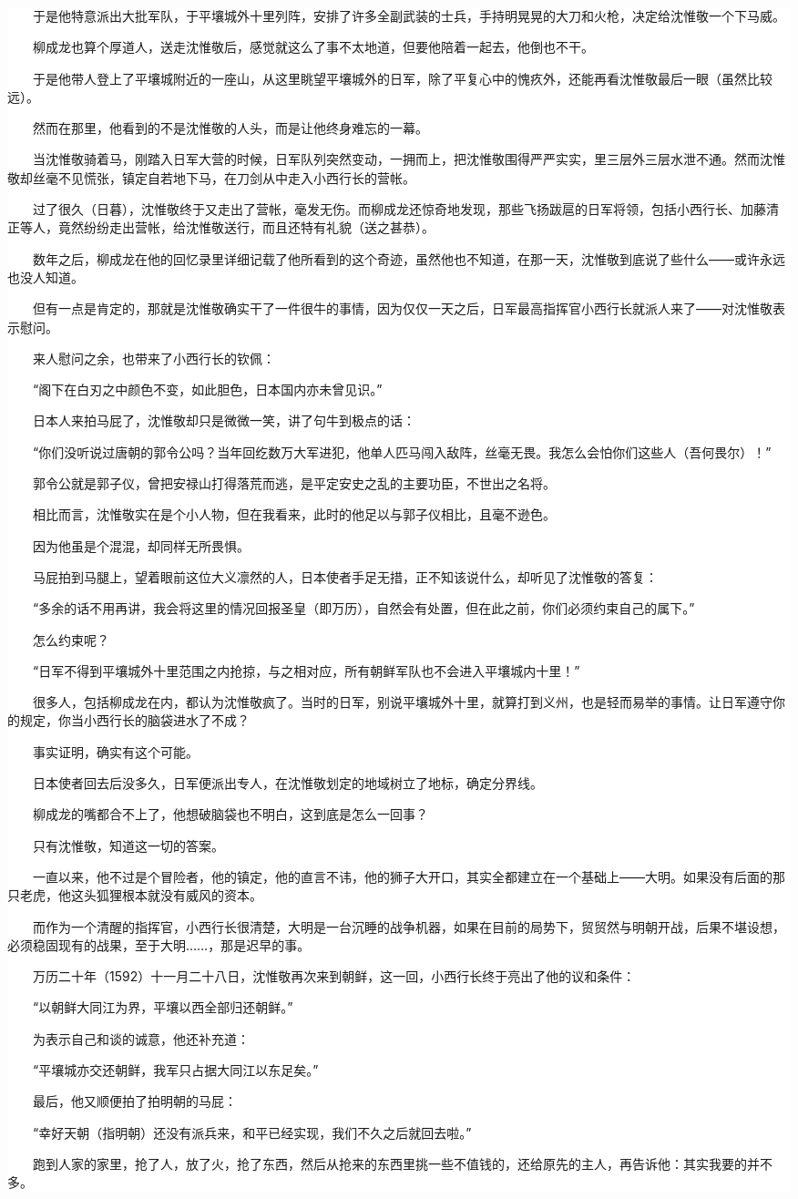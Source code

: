 　　于是他特意派出大批军队，于平壤城外十里列阵，安排了许多全副武装的士兵，手持明晃晃的大刀和火枪，决定给沈惟敬一个下马威。
            
　　柳成龙也算个厚道人，送走沈惟敬后，感觉就这么了事不太地道，但要他陪着一起去，他倒也不干。
            
　　于是他带人登上了平壤城附近的一座山，从这里眺望平壤城外的日军，除了平复心中的愧疚外，还能再看沈惟敬最后一眼（虽然比较远）。
            
　　然而在那里，他看到的不是沈惟敬的人头，而是让他终身难忘的一幕。
            
　　当沈惟敬骑着马，刚踏入日军大营的时候，日军队列突然变动，一拥而上，把沈惟敬围得严严实实，里三层外三层水泄不通。然而沈惟敬却丝毫不见慌张，镇定自若地下马，在刀剑从中走入小西行长的营帐。
            
　　过了很久（日暮），沈惟敬终于又走出了营帐，毫发无伤。而柳成龙还惊奇地发现，那些飞扬跋扈的日军将领，包括小西行长、加藤清正等人，竟然纷纷走出营帐，给沈惟敬送行，而且还特有礼貌（送之甚恭）。
            
　　数年之后，柳成龙在他的回忆录里详细记载了他所看到的这个奇迹，虽然他也不知道，在那一天，沈惟敬到底说了些什么——或许永远也没人知道。
            
　　但有一点是肯定的，那就是沈惟敬确实干了一件很牛的事情，因为仅仅一天之后，日军最高指挥官小西行长就派人来了——对沈惟敬表示慰问。
            
　　来人慰问之余，也带来了小西行长的钦佩：
            
　　“阁下在白刃之中颜色不变，如此胆色，日本国内亦未曾见识。”
            
　　日本人来拍马屁了，沈惟敬却只是微微一笑，讲了句牛到极点的话：
            
　　“你们没听说过唐朝的郭令公吗？当年回纥数万大军进犯，他单人匹马闯入敌阵，丝毫无畏。我怎么会怕你们这些人（吾何畏尔）！”
            
　　郭令公就是郭子仪，曾把安禄山打得落荒而逃，是平定安史之乱的主要功臣，不世出之名将。
            
　　相比而言，沈惟敬实在是个小人物，但在我看来，此时的他足以与郭子仪相比，且毫不逊色。
            
　　因为他虽是个混混，却同样无所畏惧。
            
　　马屁拍到马腿上，望着眼前这位大义凛然的人，日本使者手足无措，正不知该说什么，却听见了沈惟敬的答复：
            
　　“多余的话不用再讲，我会将这里的情况回报圣皇（即万历），自然会有处置，但在此之前，你们必须约束自己的属下。”
            
　　怎么约束呢？
            
　　“日军不得到平壤城外十里范围之内抢掠，与之相对应，所有朝鲜军队也不会进入平壤城内十里！”
            
　　很多人，包括柳成龙在内，都认为沈惟敬疯了。当时的日军，别说平壤城外十里，就算打到义州，也是轻而易举的事情。让日军遵守你的规定，你当小西行长的脑袋进水了不成？
            
　　事实证明，确实有这个可能。
            
　　日本使者回去后没多久，日军便派出专人，在沈惟敬划定的地域树立了地标，确定分界线。
            
　　柳成龙的嘴都合不上了，他想破脑袋也不明白，这到底是怎么一回事？
            
　　只有沈惟敬，知道这一切的答案。
            
　　一直以来，他不过是个冒险者，他的镇定，他的直言不讳，他的狮子大开口，其实全都建立在一个基础上——大明。如果没有后面的那只老虎，他这头狐狸根本就没有威风的资本。
            
　　而作为一个清醒的指挥官，小西行长很清楚，大明是一台沉睡的战争机器，如果在目前的局势下，贸贸然与明朝开战，后果不堪设想，必须稳固现有的战果，至于大明……，那是迟早的事。
            
　　万历二十年（1592）十一月二十八日，沈惟敬再次来到朝鲜，这一回，小西行长终于亮出了他的议和条件：
            
　　“以朝鲜大同江为界，平壤以西全部归还朝鲜。”
            
　　为表示自己和谈的诚意，他还补充道：
            
　　“平壤城亦交还朝鲜，我军只占据大同江以东足矣。”
            
　　最后，他又顺便拍了拍明朝的马屁：
            
　　“幸好天朝（指明朝）还没有派兵来，和平已经实现，我们不久之后就回去啦。”
            
　　跑到人家的家里，抢了人，放了火，抢了东西，然后从抢来的东西里挑一些不值钱的，还给原先的主人，再告诉他：其实我要的并不多。
            